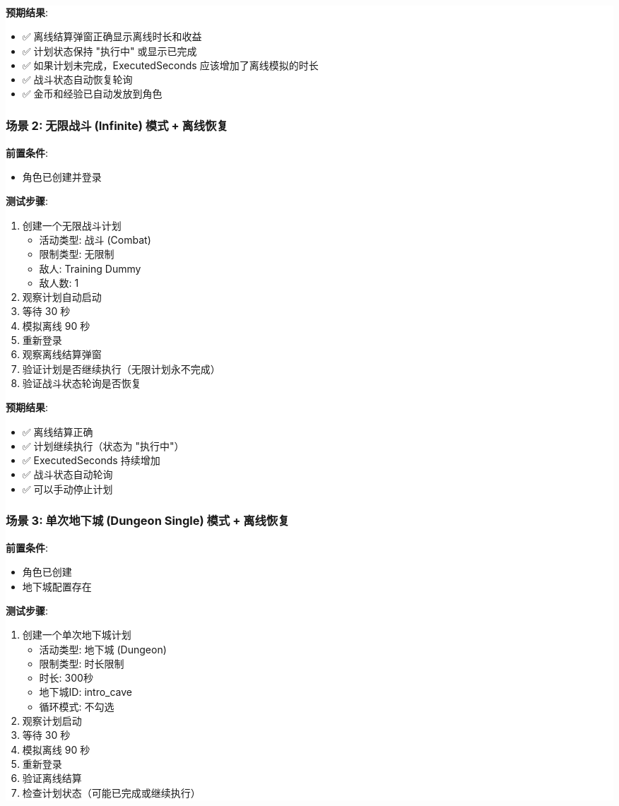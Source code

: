 **预期结果**:
- ✅ 离线结算弹窗正确显示离线时长和收益
- ✅ 计划状态保持 "执行中" 或显示已完成
- ✅ 如果计划未完成，ExecutedSeconds 应该增加了离线模拟的时长
- ✅ 战斗状态自动恢复轮询
- ✅ 金币和经验已自动发放到角色

### 场景 2: 无限战斗 (Infinite) 模式 + 离线恢复

**前置条件**:
- 角色已创建并登录

**测试步骤**:
1. 创建一个无限战斗计划
   - 活动类型: 战斗 (Combat)
   - 限制类型: 无限制
   - 敌人: Training Dummy
   - 敌人数: 1
2. 观察计划自动启动
3. 等待 30 秒
4. 模拟离线 90 秒
5. 重新登录
6. 观察离线结算弹窗
7. 验证计划是否继续执行（无限计划永不完成）
8. 验证战斗状态轮询是否恢复

**预期结果**:
- ✅ 离线结算正确
- ✅ 计划继续执行（状态为 "执行中"）
- ✅ ExecutedSeconds 持续增加
- ✅ 战斗状态自动轮询
- ✅ 可以手动停止计划

### 场景 3: 单次地下城 (Dungeon Single) 模式 + 离线恢复

**前置条件**:
- 角色已创建
- 地下城配置存在

**测试步骤**:
1. 创建一个单次地下城计划
   - 活动类型: 地下城 (Dungeon)
   - 限制类型: 时长限制
   - 时长: 300秒
   - 地下城ID: intro_cave
   - 循环模式: 不勾选
2. 观察计划启动
3. 等待 30 秒
4. 模拟离线 90 秒
5. 重新登录
6. 验证离线结算
7. 检查计划状态（可能已完成或继续执行）
